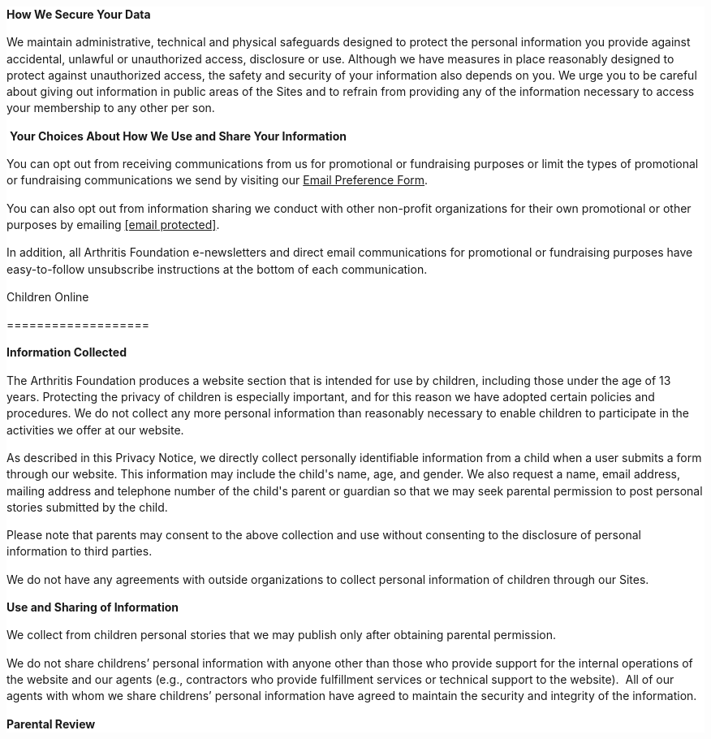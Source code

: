**How We Secure Your Data**

We maintain administrative, technical and physical safeguards designed to protect the personal information you provide against accidental, unlawful or unauthorized access, disclosure or use. Although we have measures in place reasonably designed to protect against unauthorized access, the safety and security of your information also depends on you. We urge you to be careful about giving out information in public areas of the Sites and to refrain from providing any of the information necessary to access your membership to any other per son.

 **Your Choices About How We Use and Share Your Information**

You can opt out from receiving communications from us for promotional or fundraising purposes or limit the types of promotional or fundraising communications we send by visiting our [Email Preference Form](https://www.arthritis.org/forms/email-preferences).

You can also opt out from information sharing we conduct with other non-profit organizations for their own promotional or other purposes by emailing [\[email protected\]](https://www.arthritis.org/cdn-cgi/l/email-protection).

In addition, all Arthritis Foundation e-newsletters and direct email communications for promotional or fundraising purposes have easy-to-follow unsubscribe instructions at the bottom of each communication.

Children Online


===================

**Information Collected**

The Arthritis Foundation produces a website section that is intended for use by children, including those under the age of 13 years. Protecting the privacy of children is especially important, and for this reason we have adopted certain policies and procedures. We do not collect any more personal information than reasonably necessary to enable children to participate in the activities we offer at our website.

As described in this Privacy Notice, we directly collect personally identifiable information from a child when a user submits a form through our website. This information may include the child's name, age, and gender. We also request a name, email address, mailing address and telephone number of the child's parent or guardian so that we may seek parental permission to post personal stories submitted by the child.

Please note that parents may consent to the above collection and use without consenting to the disclosure of personal information to third parties.

We do not have any agreements with outside organizations to collect personal information of children through our Sites.

**Use and Sharing of Information**

We collect from children personal stories that we may publish only after obtaining parental permission.

We do not share childrens’ personal information with anyone other than those who provide support for the internal operations of the website and our agents (e.g., contractors who provide fulfillment services or technical support to the website).  All of our agents with whom we share childrens’ personal information have agreed to maintain the security and integrity of the information.

**Parental Review**
